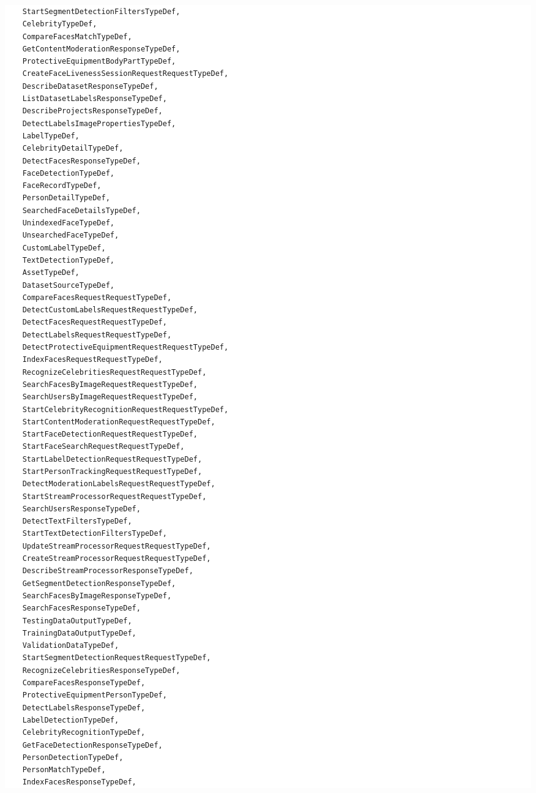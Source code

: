 ```python
    StartSegmentDetectionFiltersTypeDef,
    CelebrityTypeDef,
    CompareFacesMatchTypeDef,
    GetContentModerationResponseTypeDef,
    ProtectiveEquipmentBodyPartTypeDef,
    CreateFaceLivenessSessionRequestRequestTypeDef,
    DescribeDatasetResponseTypeDef,
    ListDatasetLabelsResponseTypeDef,
    DescribeProjectsResponseTypeDef,
    DetectLabelsImagePropertiesTypeDef,
    LabelTypeDef,
    CelebrityDetailTypeDef,
    DetectFacesResponseTypeDef,
    FaceDetectionTypeDef,
    FaceRecordTypeDef,
    PersonDetailTypeDef,
    SearchedFaceDetailsTypeDef,
    UnindexedFaceTypeDef,
    UnsearchedFaceTypeDef,
    CustomLabelTypeDef,
    TextDetectionTypeDef,
    AssetTypeDef,
    DatasetSourceTypeDef,
    CompareFacesRequestRequestTypeDef,
    DetectCustomLabelsRequestRequestTypeDef,
    DetectFacesRequestRequestTypeDef,
    DetectLabelsRequestRequestTypeDef,
    DetectProtectiveEquipmentRequestRequestTypeDef,
    IndexFacesRequestRequestTypeDef,
    RecognizeCelebritiesRequestRequestTypeDef,
    SearchFacesByImageRequestRequestTypeDef,
    SearchUsersByImageRequestRequestTypeDef,
    StartCelebrityRecognitionRequestRequestTypeDef,
    StartContentModerationRequestRequestTypeDef,
    StartFaceDetectionRequestRequestTypeDef,
    StartFaceSearchRequestRequestTypeDef,
    StartLabelDetectionRequestRequestTypeDef,
    StartPersonTrackingRequestRequestTypeDef,
    DetectModerationLabelsRequestRequestTypeDef,
    StartStreamProcessorRequestRequestTypeDef,
    SearchUsersResponseTypeDef,
    DetectTextFiltersTypeDef,
    StartTextDetectionFiltersTypeDef,
    UpdateStreamProcessorRequestRequestTypeDef,
    CreateStreamProcessorRequestRequestTypeDef,
    DescribeStreamProcessorResponseTypeDef,
    GetSegmentDetectionResponseTypeDef,
    SearchFacesByImageResponseTypeDef,
    SearchFacesResponseTypeDef,
    TestingDataOutputTypeDef,
    TrainingDataOutputTypeDef,
    ValidationDataTypeDef,
    StartSegmentDetectionRequestRequestTypeDef,
    RecognizeCelebritiesResponseTypeDef,
    CompareFacesResponseTypeDef,
    ProtectiveEquipmentPersonTypeDef,
    DetectLabelsResponseTypeDef,
    LabelDetectionTypeDef,
    CelebrityRecognitionTypeDef,
    GetFaceDetectionResponseTypeDef,
    PersonDetectionTypeDef,
    PersonMatchTypeDef,
    IndexFacesResponseTypeDef,
```